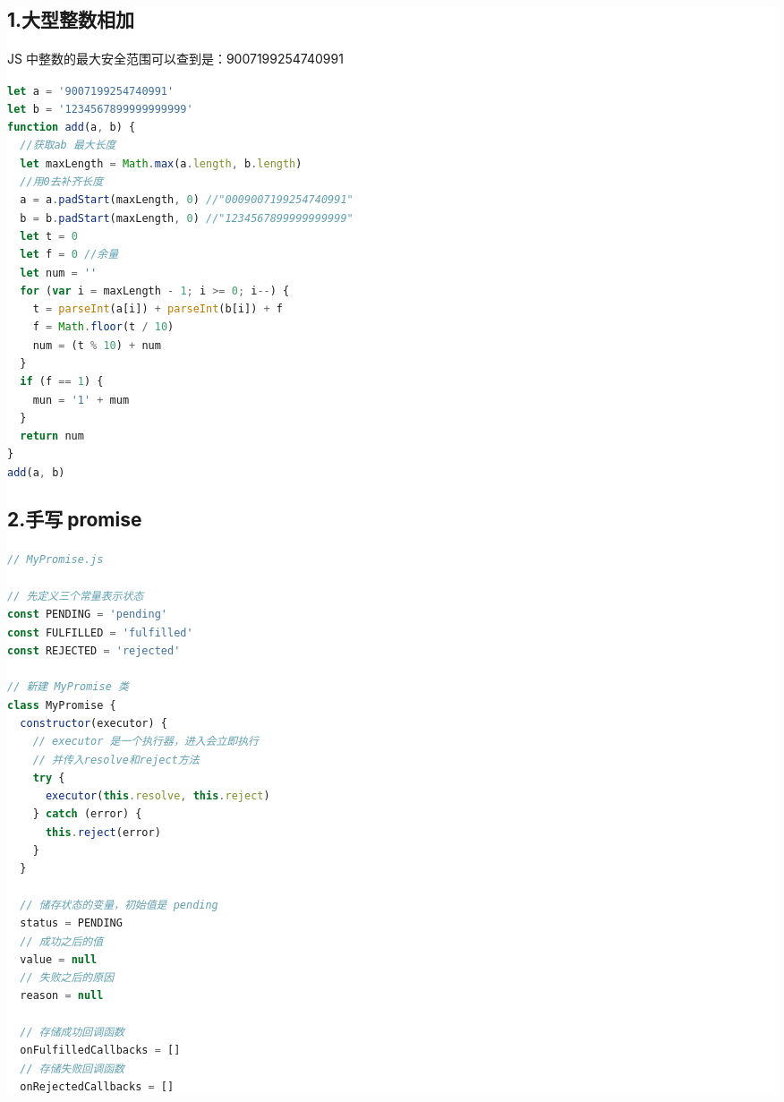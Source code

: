 

## 1.大型整数相加

JS 中整数的最大安全范围可以查到是：9007199254740991

```js
let a = '9007199254740991'
let b = '1234567899999999999'
function add(a, b) {
  //获取ab 最大长度
  let maxLength = Math.max(a.length, b.length)
  //用0去补齐长度
  a = a.padStart(maxLength, 0) //"0009007199254740991"
  b = b.padStart(maxLength, 0) //"1234567899999999999"
  let t = 0
  let f = 0 //余量
  let num = ''
  for (var i = maxLength - 1; i >= 0; i--) {
    t = parseInt(a[i]) + parseInt(b[i]) + f
    f = Math.floor(t / 10)
    num = (t % 10) + num
  }
  if (f == 1) {
    mun = '1' + mum
  }
  return num
}
add(a, b)
```

## 2.手写 promise

```js
// MyPromise.js

// 先定义三个常量表示状态
const PENDING = 'pending'
const FULFILLED = 'fulfilled'
const REJECTED = 'rejected'

// 新建 MyPromise 类
class MyPromise {
  constructor(executor) {
    // executor 是一个执行器，进入会立即执行
    // 并传入resolve和reject方法
    try {
      executor(this.resolve, this.reject)
    } catch (error) {
      this.reject(error)
    }
  }

  // 储存状态的变量，初始值是 pending
  status = PENDING
  // 成功之后的值
  value = null
  // 失败之后的原因
  reason = null

  // 存储成功回调函数
  onFulfilledCallbacks = []
  // 存储失败回调函数
  onRejectedCallbacks = []

```